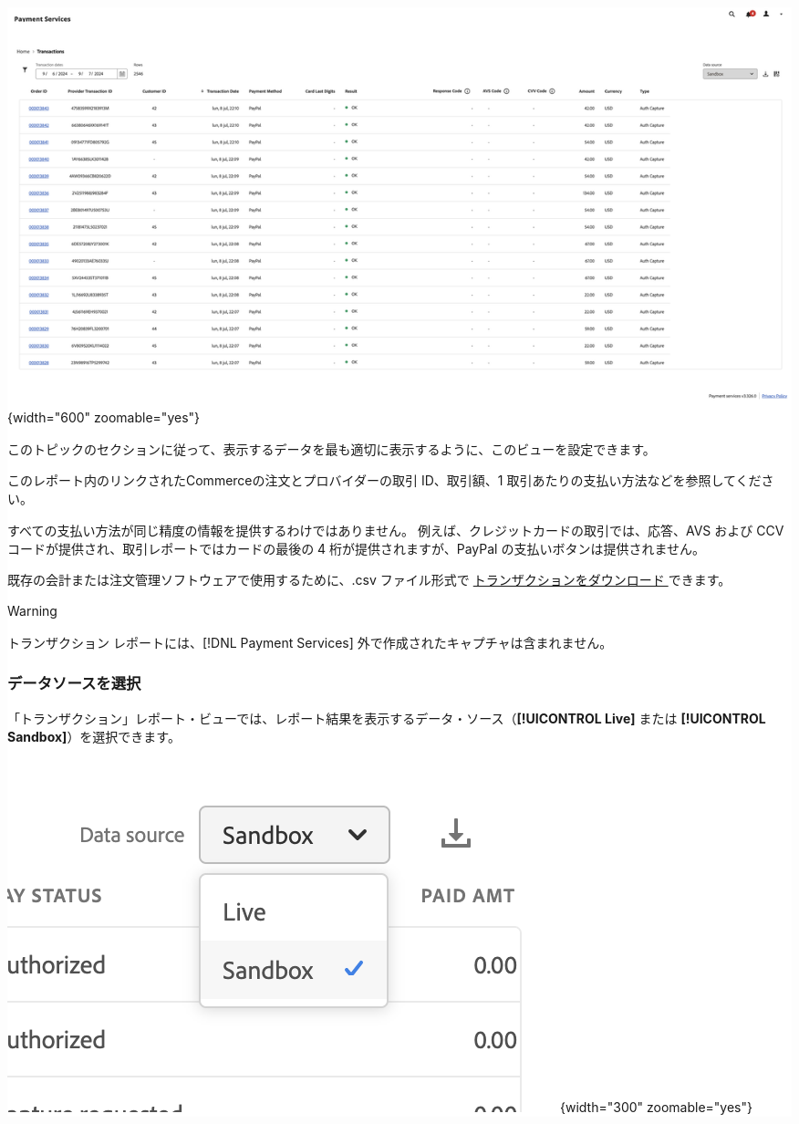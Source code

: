 ![ トランザクションレポートの表示 ](assets/transactions-report-view.png){width="600" zoomable="yes"}

このトピックのセクションに従って、表示するデータを最も適切に表示するように、このビューを設定できます。

このレポート内のリンクされたCommerceの注文とプロバイダーの取引 ID、取引額、1 取引あたりの支払い方法などを参照してください。

すべての支払い方法が同じ精度の情報を提供するわけではありません。 例えば、クレジットカードの取引では、応答、AVS および CCV コードが提供され、取引レポートではカードの最後の 4 桁が提供されますが、PayPal の支払いボタンは提供されません。

既存の会計または注文管理ソフトウェアで使用するために、.csv ファイル形式で [ トランザクションをダウンロード ](#download-transactions) できます。

>[!WARNING]
>
> トランザクション レポートには、[!DNL Payment Services] 外で作成されたキャプチャは含まれません。

### データソースを選択

「トランザクション」レポート・ビューでは、レポート結果を表示するデータ・ソース（**[!UICONTROL Live]** または **[!UICONTROL Sandbox]**）を選択できます。

![ データソースの選択 ](assets/datasource.png){width="300" zoomable="yes"}
